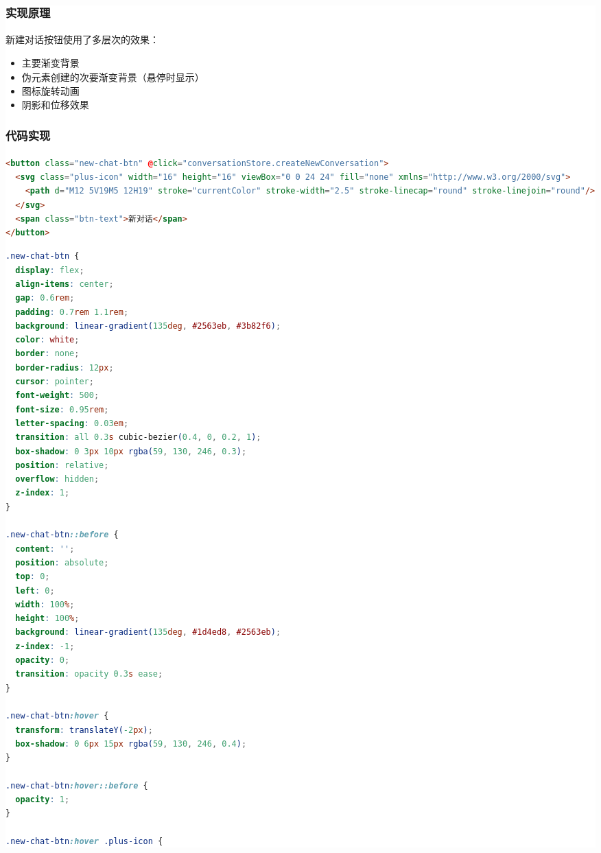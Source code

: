 ### 实现原理

新建对话按钮使用了多层次的效果：
- 主要渐变背景
- 伪元素创建的次要渐变背景（悬停时显示）
- 图标旋转动画
- 阴影和位移效果

### 代码实现

```html
<button class="new-chat-btn" @click="conversationStore.createNewConversation">
  <svg class="plus-icon" width="16" height="16" viewBox="0 0 24 24" fill="none" xmlns="http://www.w3.org/2000/svg">
    <path d="M12 5V19M5 12H19" stroke="currentColor" stroke-width="2.5" stroke-linecap="round" stroke-linejoin="round"/>
  </svg>
  <span class="btn-text">新对话</span>
</button>
```

```css
.new-chat-btn {
  display: flex;
  align-items: center;
  gap: 0.6rem;
  padding: 0.7rem 1.1rem;
  background: linear-gradient(135deg, #2563eb, #3b82f6);
  color: white;
  border: none;
  border-radius: 12px;
  cursor: pointer;
  font-weight: 500;
  font-size: 0.95rem;
  letter-spacing: 0.03em;
  transition: all 0.3s cubic-bezier(0.4, 0, 0.2, 1);
  box-shadow: 0 3px 10px rgba(59, 130, 246, 0.3);
  position: relative;
  overflow: hidden;
  z-index: 1;
}

.new-chat-btn::before {
  content: '';
  position: absolute;
  top: 0;
  left: 0;
  width: 100%;
  height: 100%;
  background: linear-gradient(135deg, #1d4ed8, #2563eb);
  z-index: -1;
  opacity: 0;
  transition: opacity 0.3s ease;
}

.new-chat-btn:hover {
  transform: translateY(-2px);
  box-shadow: 0 6px 15px rgba(59, 130, 246, 0.4);
}

.new-chat-btn:hover::before {
  opacity: 1;
}

.new-chat-btn:hover .plus-icon {
```